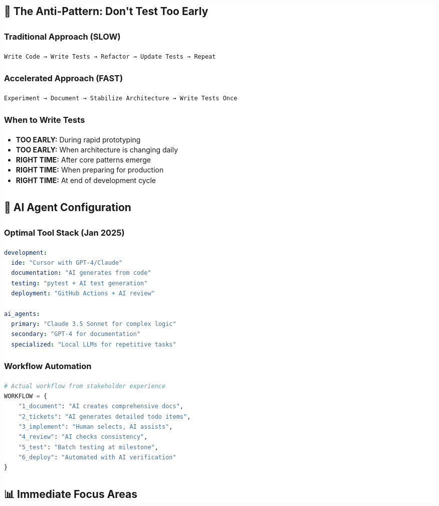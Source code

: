 ## 🔧 The Anti-Pattern: Don't Test Too Early

### Traditional Approach (SLOW)
```
Write Code → Write Tests → Refactor → Update Tests → Repeat
```

### Accelerated Approach (FAST)
```
Experiment → Document → Stabilize Architecture → Write Tests Once
```

### When to Write Tests
- **TOO EARLY:** During rapid prototyping
- **TOO EARLY:** When architecture is changing daily
- **RIGHT TIME:** After core patterns emerge
- **RIGHT TIME:** When preparing for production
- **RIGHT TIME:** At end of development cycle

## 🤖 AI Agent Configuration

### Optimal Tool Stack (Jan 2025)
```yaml
development:
  ide: "Cursor with GPT-4/Claude"
  documentation: "AI generates from code"
  testing: "pytest + AI test generation"
  deployment: "GitHub Actions + AI review"

ai_agents:
  primary: "Claude 3.5 Sonnet for complex logic"
  secondary: "GPT-4 for documentation"
  specialized: "Local LLMs for repetitive tasks"
```

### Workflow Automation
```python
# Actual workflow from stakeholder experience
WORKFLOW = {
    "1_document": "AI creates comprehensive docs",
    "2_tickets": "AI generates detailed todo items",
    "3_implement": "Human selects, AI assists",
    "4_review": "AI checks consistency",
    "5_test": "Batch testing at milestone",
    "6_deploy": "Automated with AI verification"
}
```

## 📊 Immediate Focus Areas
